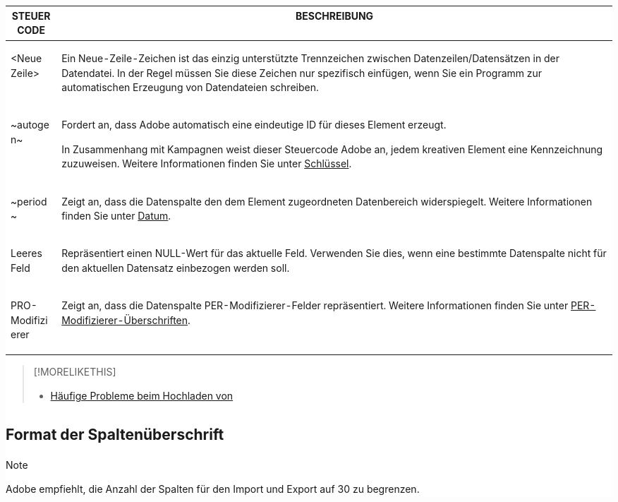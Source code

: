 <table id="table_0548F2E58B6644208147434EB9B3C21B"> 
 <thead> 
  <tr> 
   <th colname="col1" class="entry"> STEUERCODE </th> 
   <th colname="col2" class="entry"> BESCHREIBUNG </th> 
  </tr> 
 </thead>
 <tbody> 
  <tr> 
   <td colname="col1"> <p>&lt;Neue Zeile&gt; </p> </td> 
   <td colname="col2"> <p>Ein Neue-Zeile-Zeichen ist das einzig unterstützte Trennzeichen zwischen Datenzeilen/Datensätzen in der Datendatei. In der Regel müssen Sie diese Zeichen nur spezifisch einfügen, wenn Sie ein Programm zur automatischen Erzeugung von Datendateien schreiben. </p> </td> 
  </tr> 
  <tr> 
   <td colname="col1"> <p>~autogen~ </p> </td> 
   <td colname="col2"> <p>Fordert an, dass Adobe automatisch eine eindeutige ID für dieses Element erzeugt. </p> <p>In Zusammenhang mit Kampagnen weist dieser Steuercode Adobe an, jedem kreativen Element eine Kennzeichnung zuzuweisen. Weitere Informationen finden Sie unter <a href="/help/components/classifications/importer/c-saint-data-files.md"  >Schlüssel</a>. </p> </td> 
  </tr> 
  <tr> 
   <td colname="col1"> <p>~period~ </p> </td> 
   <td colname="col2"> <p>Zeigt an, dass die Datenspalte den dem Element zugeordneten Datenbereich widerspiegelt. Weitere Informationen finden Sie unter <a href="/help/components/classifications/importer/c-saint-data-files.md"  >Datum</a>. </p> </td> 
  </tr> 
  <tr> 
   <td colname="col1"> <p>Leeres Feld </p> </td> 
   <td colname="col2"> <p>Repräsentiert einen NULL-Wert für das aktuelle Feld. Verwenden Sie dies, wenn eine bestimmte Datenspalte nicht für den aktuellen Datensatz einbezogen werden soll. </p> </td> 
  </tr> 
  <tr> 
   <td colname="col1"> <p>PRO-Modifizierer </p> </td> 
   <td colname="col2"> <p>Zeigt an, dass die Datenspalte <span class="wintitle">PER-Modifizierer</span>-Felder repräsentiert. Weitere Informationen finden Sie unter <a href="/help/components/classifications/importer/c-saint-data-files.md"  >PER-Modifizierer-Überschriften</a>. </p> </td> 
  </tr> 
 </tbody> 
</table>

>[!MORELIKETHIS]
>
>* [Häufige Probleme beim Hochladen von](https://helpx.adobe.com/de/analytics/kb/common-saint-upload-issues.html)


## Format der Spaltenüberschrift

>[!NOTE]
>
>Adobe empfiehlt, die Anzahl der Spalten für den Import und Export auf 30 zu begrenzen.
